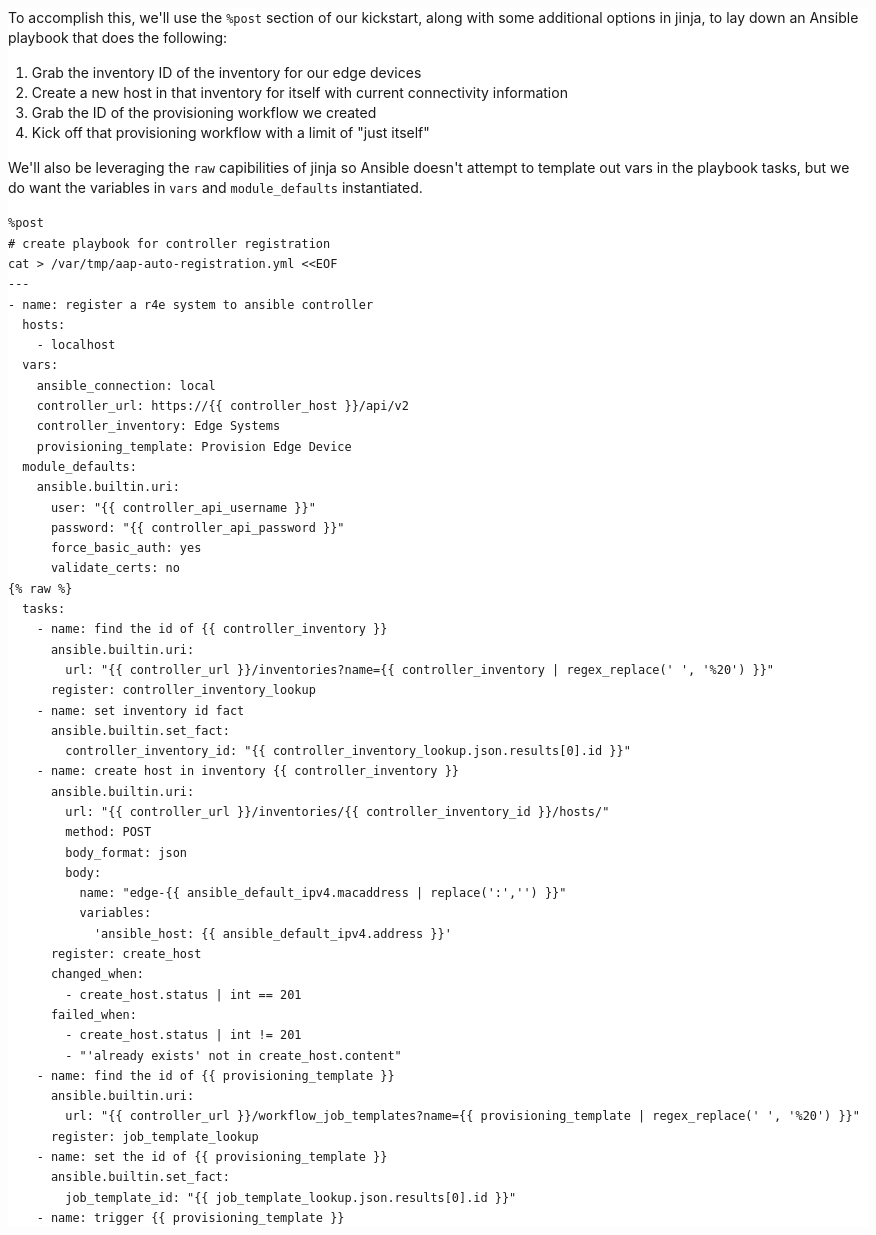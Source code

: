To accomplish this, we'll use the `%post` section of our kickstart, along with some additional options in jinja, to lay down an Ansible playbook that does the following:

1. Grab the inventory ID of the inventory for our edge devices
2. Create a new host in that inventory for itself with current connectivity information
3. Grab the ID of the provisioning workflow we created
4. Kick off that provisioning workflow with a limit of "just itself"


We'll also be leveraging the `raw` capibilities of jinja so Ansible doesn't attempt to template out vars in the playbook tasks, but we do want the variables in `vars` and `module_defaults` instantiated.

```
%post
# create playbook for controller registration
cat > /var/tmp/aap-auto-registration.yml <<EOF
---
- name: register a r4e system to ansible controller
  hosts:
    - localhost
  vars:
    ansible_connection: local
    controller_url: https://{{ controller_host }}/api/v2
    controller_inventory: Edge Systems
    provisioning_template: Provision Edge Device
  module_defaults:
    ansible.builtin.uri:
      user: "{{ controller_api_username }}"
      password: "{{ controller_api_password }}"
      force_basic_auth: yes
      validate_certs: no
{% raw %}
  tasks:
    - name: find the id of {{ controller_inventory }}
      ansible.builtin.uri:
        url: "{{ controller_url }}/inventories?name={{ controller_inventory | regex_replace(' ', '%20') }}"
      register: controller_inventory_lookup
    - name: set inventory id fact
      ansible.builtin.set_fact:
        controller_inventory_id: "{{ controller_inventory_lookup.json.results[0].id }}"
    - name: create host in inventory {{ controller_inventory }}
      ansible.builtin.uri:
        url: "{{ controller_url }}/inventories/{{ controller_inventory_id }}/hosts/"
        method: POST
        body_format: json
        body:
          name: "edge-{{ ansible_default_ipv4.macaddress | replace(':','') }}"
          variables:
            'ansible_host: {{ ansible_default_ipv4.address }}'
      register: create_host
      changed_when:
        - create_host.status | int == 201
      failed_when:
        - create_host.status | int != 201
        - "'already exists' not in create_host.content"
    - name: find the id of {{ provisioning_template }}
      ansible.builtin.uri:
        url: "{{ controller_url }}/workflow_job_templates?name={{ provisioning_template | regex_replace(' ', '%20') }}"
      register: job_template_lookup
    - name: set the id of {{ provisioning_template }}
      ansible.builtin.set_fact:
        job_template_id: "{{ job_template_lookup.json.results[0].id }}"
    - name: trigger {{ provisioning_template }}
```